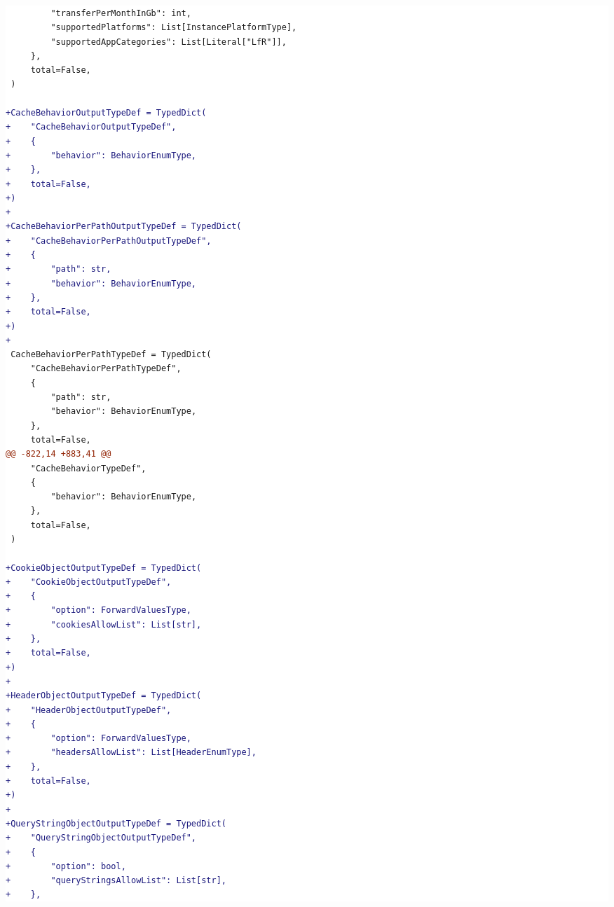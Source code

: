```diff
         "transferPerMonthInGb": int,
         "supportedPlatforms": List[InstancePlatformType],
         "supportedAppCategories": List[Literal["LfR"]],
     },
     total=False,
 )
 
+CacheBehaviorOutputTypeDef = TypedDict(
+    "CacheBehaviorOutputTypeDef",
+    {
+        "behavior": BehaviorEnumType,
+    },
+    total=False,
+)
+
+CacheBehaviorPerPathOutputTypeDef = TypedDict(
+    "CacheBehaviorPerPathOutputTypeDef",
+    {
+        "path": str,
+        "behavior": BehaviorEnumType,
+    },
+    total=False,
+)
+
 CacheBehaviorPerPathTypeDef = TypedDict(
     "CacheBehaviorPerPathTypeDef",
     {
         "path": str,
         "behavior": BehaviorEnumType,
     },
     total=False,
@@ -822,14 +883,41 @@
     "CacheBehaviorTypeDef",
     {
         "behavior": BehaviorEnumType,
     },
     total=False,
 )
 
+CookieObjectOutputTypeDef = TypedDict(
+    "CookieObjectOutputTypeDef",
+    {
+        "option": ForwardValuesType,
+        "cookiesAllowList": List[str],
+    },
+    total=False,
+)
+
+HeaderObjectOutputTypeDef = TypedDict(
+    "HeaderObjectOutputTypeDef",
+    {
+        "option": ForwardValuesType,
+        "headersAllowList": List[HeaderEnumType],
+    },
+    total=False,
+)
+
+QueryStringObjectOutputTypeDef = TypedDict(
+    "QueryStringObjectOutputTypeDef",
+    {
+        "option": bool,
+        "queryStringsAllowList": List[str],
+    },
```